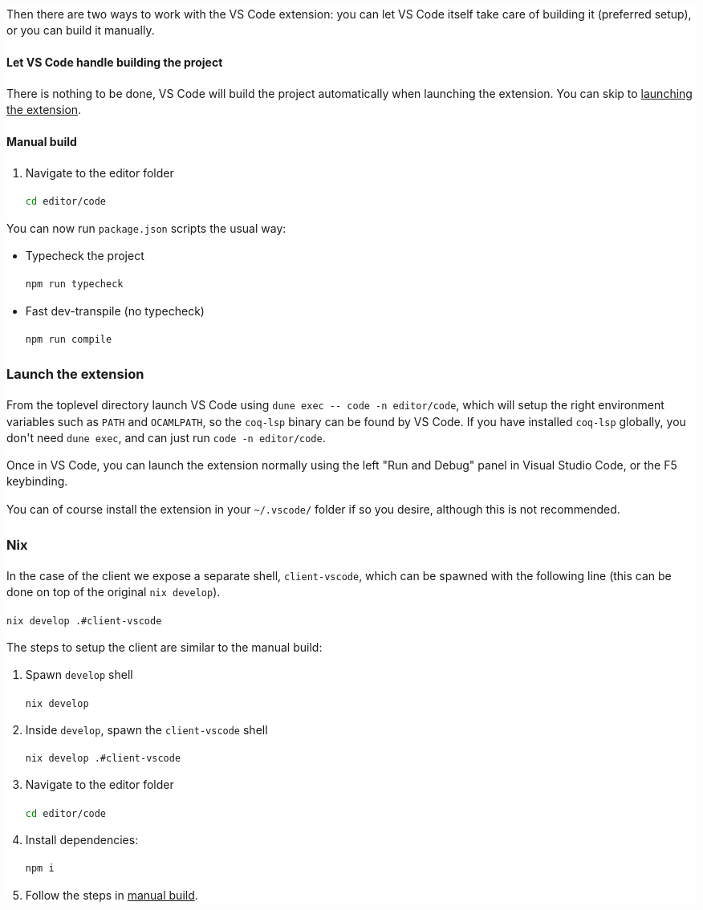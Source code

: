 Then there are two ways to work with the VS Code extension: you can let VS Code
itself take care of building it (preferred setup), or you can build it manually.

#### Let VS Code handle building the project

There is nothing to be done, VS Code will build the project
automatically when launching the extension. You can skip to [launching
the extension](#launch-the-extension).

#### Manual build

1. Navigate to the editor folder
    ```sh
    cd editor/code
    ```

You can now run `package.json` scripts the usual way:
- Typecheck the project
    ```sh
    npm run typecheck
    ```
- Fast dev-transpile (no typecheck)
    ```sh
    npm run compile
    ```

### Launch the extension

From the toplevel directory launch VS Code using `dune exec -- code -n
editor/code`, which will setup the right environment variables such as
`PATH` and `OCAMLPATH`, so the `coq-lsp` binary can be found by VS
Code. If you have installed `coq-lsp` globally, you don't need `dune
exec`, and can just run `code -n editor/code`.

Once in VS Code, you can launch the extension normally using the left "Run and
Debug" panel in Visual Studio Code, or the F5 keybinding.

You can of course install the extension in your `~/.vscode/` folder if so you
desire, although this is not recommended.

### Nix

In the case of the client we expose a separate shell, `client-vscode`,
which can be spawned with the following line (this can be done on top
of the original `nix develop`).

```
nix develop .#client-vscode
```

The steps to setup the client are similar to the manual build:
1. Spawn `develop` shell
    ```sh
    nix develop
    ```
2. Inside `develop`, spawn the `client-vscode` shell
    ```sh
    nix develop .#client-vscode
    ```
1. Navigate to the editor folder
    ```sh
    cd editor/code
    ```
1. Install dependencies:
    ```sh
    npm i
    ```
4. Follow the steps in [manual build](#manual-build).